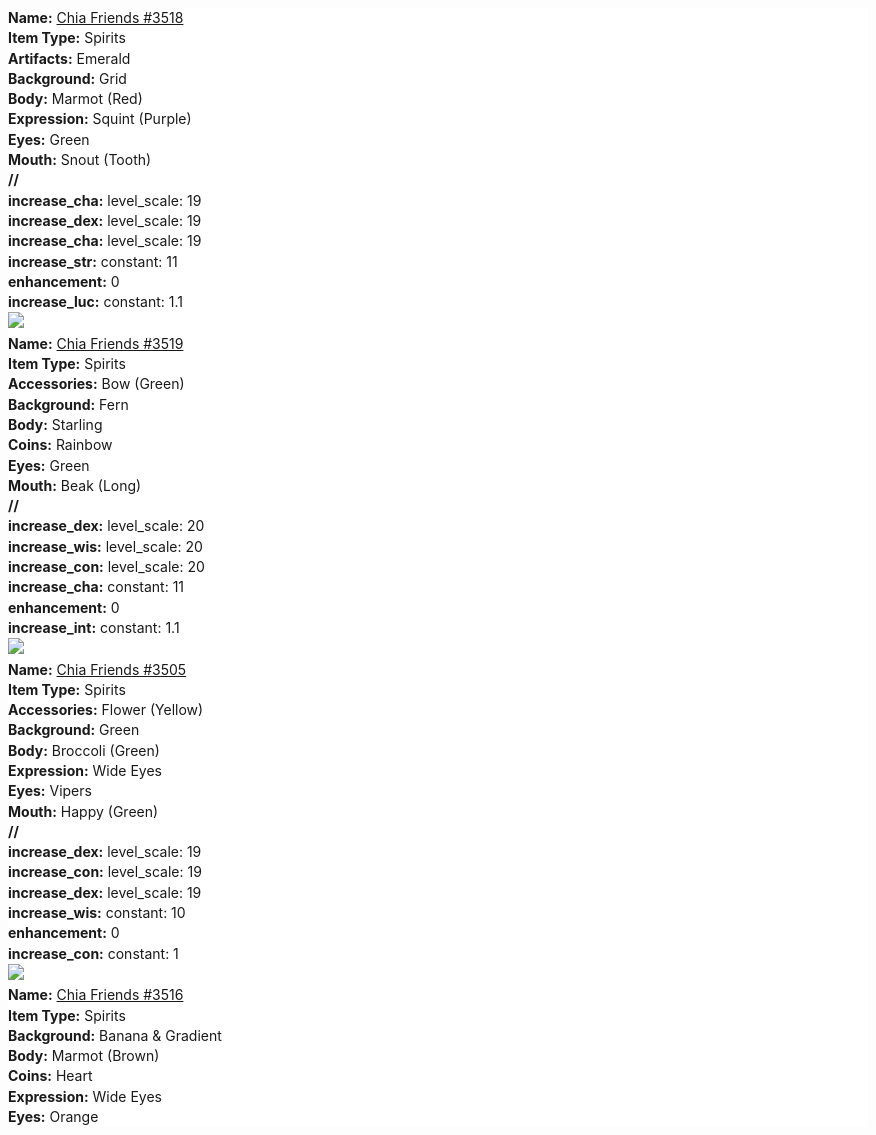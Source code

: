 <div><strong>Name:</strong> <a href="https://mintgarden.io/nfts/nft18wppn705wp6vj4j5zhdhdc8ejxpachkqnwf9ws5sc6f0qcdrqsls5g95f8">Chia Friends #3518</a></div>
<div><strong>Item Type:</strong> Spirits</div>
<div><strong>Artifacts:</strong> Emerald</div>
<div><strong>Background:</strong> Grid</div>
<div><strong>Body:</strong> Marmot (Red)</div>
<div><strong>Expression:</strong> Squint (Purple)</div>
<div><strong>Eyes:</strong> Green</div>
<div><strong>Mouth:</strong> Snout (Tooth)</div>
<div><strong>//</strong></div><div><strong>increase_cha:</strong> level_scale: 19</div>
<div><strong>increase_dex:</strong> level_scale: 19</div>
<div><strong>increase_cha:</strong> level_scale: 19</div>
<div><strong>increase_str:</strong> constant: 11</div>
<div><strong>enhancement:</strong> 0</div>
<div><strong>increase_luc:</strong> constant: 1.1</div>
</div>
<div class="item_thumbnail">
<a href="https://mintgarden.io/nfts/nft145n00822y2rc8usnml9zjgkuu75x5tjyqmhqe5cnr56p3p8236yqyw6zk4"><img loading="lazy" src="https://assets.mainnet.mintgarden.io/thumbnails/1fe122e04b8949e4ab935d3284d16c8922779e810db60c3d425e36ffff991df3.png"></a>
<div><strong>Name:</strong> <a href="https://mintgarden.io/nfts/nft145n00822y2rc8usnml9zjgkuu75x5tjyqmhqe5cnr56p3p8236yqyw6zk4">Chia Friends #3519</a></div>
<div><strong>Item Type:</strong> Spirits</div>
<div><strong>Accessories:</strong> Bow (Green)</div>
<div><strong>Background:</strong> Fern</div>
<div><strong>Body:</strong> Starling</div>
<div><strong>Coins:</strong> Rainbow</div>
<div><strong>Eyes:</strong> Green</div>
<div><strong>Mouth:</strong> Beak (Long)</div>
<div><strong>//</strong></div><div><strong>increase_dex:</strong> level_scale: 20</div>
<div><strong>increase_wis:</strong> level_scale: 20</div>
<div><strong>increase_con:</strong> level_scale: 20</div>
<div><strong>increase_cha:</strong> constant: 11</div>
<div><strong>enhancement:</strong> 0</div>
<div><strong>increase_int:</strong> constant: 1.1</div>
</div>
<div class="item_thumbnail">
<a href="https://mintgarden.io/nfts/nft1dx5zl3upf8xh69ks0af4tpdq2zt64mawrucsavvwwtq26ffrenrqn6q9xs"><img loading="lazy" src="https://assets.mainnet.mintgarden.io/thumbnails/85da4ccef4e20916734ae306e6363f27184d01ed059611694656c8c97ab3699b.png"></a>
<div><strong>Name:</strong> <a href="https://mintgarden.io/nfts/nft1dx5zl3upf8xh69ks0af4tpdq2zt64mawrucsavvwwtq26ffrenrqn6q9xs">Chia Friends #3505</a></div>
<div><strong>Item Type:</strong> Spirits</div>
<div><strong>Accessories:</strong> Flower (Yellow)</div>
<div><strong>Background:</strong> Green</div>
<div><strong>Body:</strong> Broccoli (Green)</div>
<div><strong>Expression:</strong> Wide Eyes</div>
<div><strong>Eyes:</strong> Vipers</div>
<div><strong>Mouth:</strong> Happy (Green)</div>
<div><strong>//</strong></div><div><strong>increase_dex:</strong> level_scale: 19</div>
<div><strong>increase_con:</strong> level_scale: 19</div>
<div><strong>increase_dex:</strong> level_scale: 19</div>
<div><strong>increase_wis:</strong> constant: 10</div>
<div><strong>enhancement:</strong> 0</div>
<div><strong>increase_con:</strong> constant: 1</div>
</div>
<div class="item_thumbnail">
<a href="https://mintgarden.io/nfts/nft1zhmq98uwcsxqsr5sjjtyx2e5yxxatu256a42ttpq8wqpaa22pvyqrv5a7y"><img loading="lazy" src="https://assets.mainnet.mintgarden.io/thumbnails/5d3a3d2b98fd283ab4dbf28ad9f0ce55d85c1a0b928923186816a63f2a71f475.png"></a>
<div><strong>Name:</strong> <a href="https://mintgarden.io/nfts/nft1zhmq98uwcsxqsr5sjjtyx2e5yxxatu256a42ttpq8wqpaa22pvyqrv5a7y">Chia Friends #3516</a></div>
<div><strong>Item Type:</strong> Spirits</div>
<div><strong>Background:</strong> Banana & Gradient</div>
<div><strong>Body:</strong> Marmot (Brown)</div>
<div><strong>Coins:</strong> Heart</div>
<div><strong>Expression:</strong> Wide Eyes</div>
<div><strong>Eyes:</strong> Orange</div>